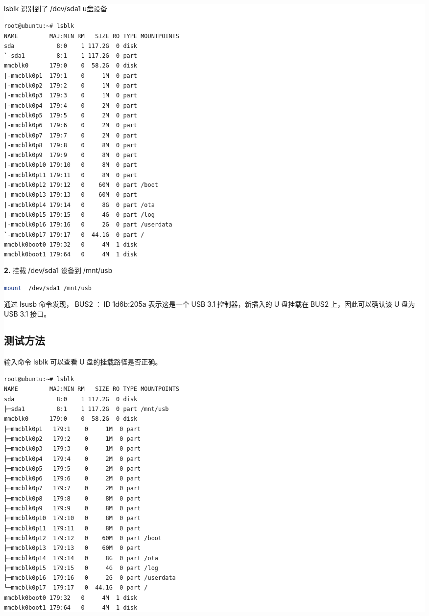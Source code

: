 lsblk 识别到了 /dev/sda1 u盘设备

```shell
root@ubuntu:~# lsblk
NAME         MAJ:MIN RM   SIZE RO TYPE MOUNTPOINTS
sda            8:0    1 117.2G  0 disk
`-sda1         8:1    1 117.2G  0 part
mmcblk0      179:0    0  58.2G  0 disk
|-mmcblk0p1  179:1    0     1M  0 part
|-mmcblk0p2  179:2    0     1M  0 part
|-mmcblk0p3  179:3    0     1M  0 part
|-mmcblk0p4  179:4    0     2M  0 part
|-mmcblk0p5  179:5    0     2M  0 part
|-mmcblk0p6  179:6    0     2M  0 part
|-mmcblk0p7  179:7    0     2M  0 part
|-mmcblk0p8  179:8    0     8M  0 part
|-mmcblk0p9  179:9    0     8M  0 part
|-mmcblk0p10 179:10   0     8M  0 part
|-mmcblk0p11 179:11   0     8M  0 part
|-mmcblk0p12 179:12   0    60M  0 part /boot
|-mmcblk0p13 179:13   0    60M  0 part
|-mmcblk0p14 179:14   0     8G  0 part /ota
|-mmcblk0p15 179:15   0     4G  0 part /log
|-mmcblk0p16 179:16   0     2G  0 part /userdata
`-mmcblk0p17 179:17   0  44.1G  0 part /
mmcblk0boot0 179:32   0     4M  1 disk
mmcblk0boot1 179:64   0     4M  1 disk
```

**2.** 挂载 /dev/sda1 设备到 /mnt/usb

```bash
mount  /dev/sda1 /mnt/usb
```

通过 lsusb 命令发现， BUS2 ： ID 1d6b:205a 表示这是一个 USB 3.1 控制器，新插入的 U 盘挂载在 BUS2 上，因此可以确认该 U 盘为 USB 3.1 接口。

## 测试方法

输入命令 lsblk 可以查看 U 盘的挂载路径是否正确。

```bash
root@ubuntu:~# lsblk
NAME         MAJ:MIN RM   SIZE RO TYPE MOUNTPOINTS
sda            8:0    1 117.2G  0 disk
├─sda1         8:1    1 117.2G  0 part /mnt/usb
mmcblk0      179:0    0  58.2G  0 disk
├─mmcblk0p1   179:1    0     1M  0 part
├─mmcblk0p2   179:2    0     1M  0 part
├─mmcblk0p3   179:3    0     1M  0 part
├─mmcblk0p4   179:4    0     2M  0 part
├─mmcblk0p5   179:5    0     2M  0 part
├─mmcblk0p6   179:6    0     2M  0 part
├─mmcblk0p7   179:7    0     2M  0 part
├─mmcblk0p8   179:8    0     8M  0 part
├─mmcblk0p9   179:9    0     8M  0 part
├─mmcblk0p10  179:10   0     8M  0 part
├─mmcblk0p11  179:11   0     8M  0 part
├─mmcblk0p12  179:12   0    60M  0 part /boot
├─mmcblk0p13  179:13   0    60M  0 part
├─mmcblk0p14  179:14   0     8G  0 part /ota
├─mmcblk0p15  179:15   0     4G  0 part /log
├─mmcblk0p16  179:16   0     2G  0 part /userdata
└─mmcblk0p17  179:17   0  44.1G  0 part /
mmcblk0boot0 179:32   0     4M  1 disk
mmcblk0boot1 179:64   0     4M  1 disk
```